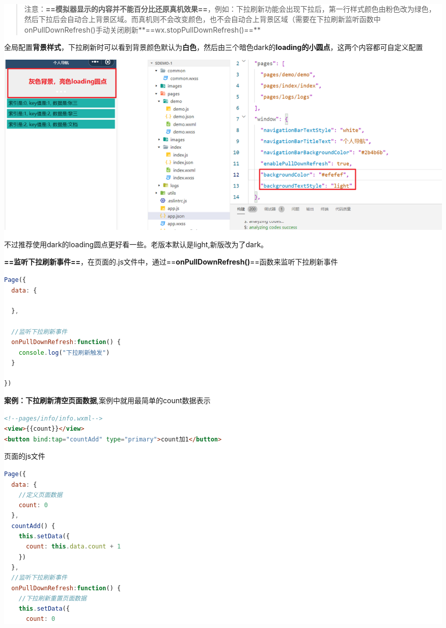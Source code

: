 > 注意：**==模拟器显示的内容并不能百分比还原真机效果==**，例如：下拉刷新功能会出现下拉后，第一行样式颜色由粉色改为绿色，然后下拉后会自动合上背景区域。而真机则不会改变颜色，也不会自动合上背景区域（需要在下拉刷新监听函数中onPullDownRefresh()手动关闭刷新**==wx.stopPullDownRefresh()==**

全局配置**背景样式**，下拉刷新时可以看到背景颜色默认为**白色**，然后由三个暗色dark的**loading的小圆点**，这两个内容都可自定义配置

![image-20240704165921020](微信小程序.assets/image-20240704165921020.png)

不过推荐使用dark的loading圆点更好看一些。老版本默认是light,新版改为了dark。

**==监听下拉刷新事件==**，在页面的.js文件中，通过==**onPullDownRefresh()**==函数来监听下拉刷新事件

```js
Page({
  data: {
   
  },

  //监听下拉刷新事件
  onPullDownRefresh:function() {
    console.log("下拉刷新触发")
  }

})
```

**案例：下拉刷新清空页面数据**,案例中就用最简单的count数据表示

```html
<!--pages/info/info.wxml-->
<view>{{count}}</view>
<button bind:tap="countAdd" type="primary">count加1</button>
```

页面的js文件

```js
Page({
  data: {
    //定义页面数据
    count: 0
  },
  countAdd() {
    this.setData({
      count: this.data.count + 1
    })
  },
  //监听下拉刷新事件
  onPullDownRefresh:function() {
    //下拉刷新重置页面数据
    this.setData({
      count: 0
```